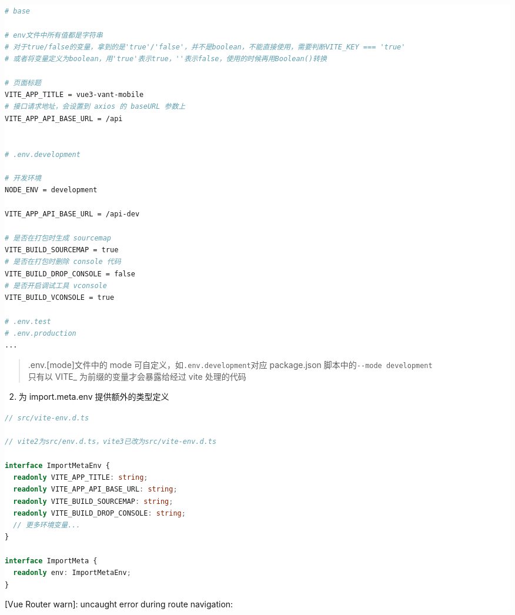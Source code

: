```sh
# base

# env文件中所有值都是字符串
# 对于true/false的变量，拿到的是'true'/'false'，并不是boolean，不能直接使用，需要判断VITE_KEY === 'true'
# 或者将变量定义为boolean，用'true'表示true，''表示false，使用的时候再用Boolean()转换

# 页面标题
VITE_APP_TITLE = vue3-vant-mobile
# 接口请求地址，会设置到 axios 的 baseURL 参数上
VITE_APP_API_BASE_URL = /api


# .env.development

# 开发环境
NODE_ENV = development

VITE_APP_API_BASE_URL = /api-dev

# 是否在打包时生成 sourcemap
VITE_BUILD_SOURCEMAP = true
# 是否在打包时删除 console 代码
VITE_BUILD_DROP_CONSOLE = false
# 是否开启调试工具 vconsole
VITE_BUILD_VCONSOLE = true

# .env.test
# .env.production
...
```

> .env.[mode]文件中的 mode 可自定义，如`.env.development`对应 package.json 脚本中的`--mode development`  
> 只有以 VITE\_ 为前缀的变量才会暴露给经过 vite 处理的代码

2. 为 import.meta.env 提供额外的类型定义

```ts
// src/vite-env.d.ts

// vite2为src/env.d.ts，vite3已改为src/vite-env.d.ts

interface ImportMetaEnv {
  readonly VITE_APP_TITLE: string;
  readonly VITE_APP_API_BASE_URL: string;
  readonly VITE_BUILD_SOURCEMAP: string;
  readonly VITE_BUILD_DROP_CONSOLE: string;
  // 更多环境变量...
}

interface ImportMeta {
  readonly env: ImportMetaEnv;
}
```


[Vue Router warn]: uncaught error during route navigation: